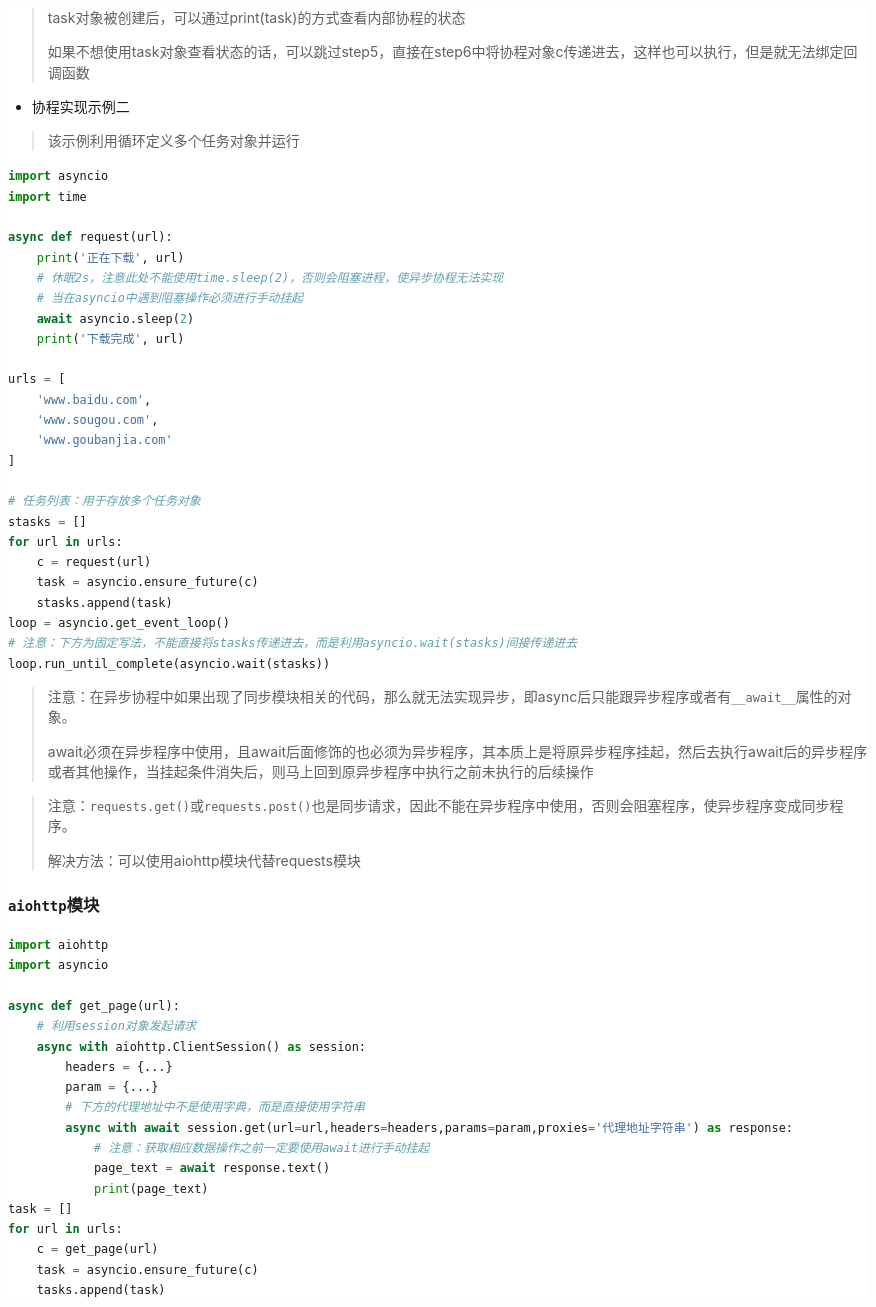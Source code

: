 > task对象被创建后，可以通过print(task)的方式查看内部协程的状态
>
> 如果不想使用task对象查看状态的话，可以跳过step5，直接在step6中将协程对象c传递进去，这样也可以执行，但是就无法绑定回调函数

- 协程实现示例二

> 该示例利用循环定义多个任务对象并运行

```python
import asyncio
import time

async def request(url):
    print('正在下载', url)
    # 休眠2s，注意此处不能使用time.sleep(2)，否则会阻塞进程，使异步协程无法实现
    # 当在asyncio中遇到阻塞操作必须进行手动挂起
    await asyncio.sleep(2)	
    print('下载完成', url)
    
urls = [
    'www.baidu.com',
 	'www.sougou.com',
    'www.goubanjia.com'
]

# 任务列表：用于存放多个任务对象
stasks = []
for url in urls:
    c = request(url)
    task = asyncio.ensure_future(c)
    stasks.append(task)
loop = asyncio.get_event_loop()
# 注意：下方为固定写法，不能直接将stasks传递进去，而是利用asyncio.wait(stasks)间接传递进去
loop.run_until_complete(asyncio.wait(stasks))
```

> 注意：在异步协程中如果出现了同步模块相关的代码，那么就无法实现异步，即async后只能跟异步程序或者有`__await__`属性的对象。
>
> await必须在异步程序中使用，且await后面修饰的也必须为异步程序，其本质上是将原异步程序挂起，然后去执行await后的异步程序或者其他操作，当挂起条件消失后，则马上回到原异步程序中执行之前未执行的后续操作

> 注意：`requests.get()`或`requests.post()`也是同步请求，因此不能在异步程序中使用，否则会阻塞程序，使异步程序变成同步程序。
>
> 解决方法：可以使用aiohttp模块代替requests模块

### `aiohttp`模块

```python
import aiohttp
import asyncio

async def get_page(url):
    # 利用session对象发起请求
    async with aiohttp.ClientSession() as session:
        headers = {...}
        param = {...}
        # 下方的代理地址中不是使用字典，而是直接使用字符串
        async with await session.get(url=url,headers=headers,params=param,proxies='代理地址字符串') as response:
            # 注意：获取相应数据操作之前一定要使用await进行手动挂起
            page_text = await response.text()
            print(page_text)
task = []
for url in urls:
    c = get_page(url)
    task = asyncio.ensure_future(c)
    tasks.append(task)
```